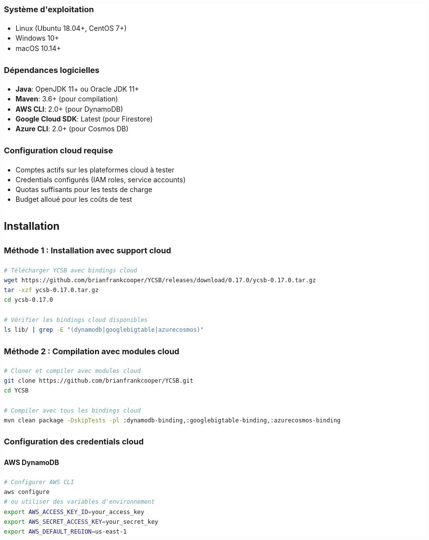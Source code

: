 ### Système d'exploitation
- Linux (Ubuntu 18.04+, CentOS 7+)
- Windows 10+
- macOS 10.14+

### Dépendances logicielles
- **Java**: OpenJDK 11+ ou Oracle JDK 11+
- **Maven**: 3.6+ (pour compilation)
- **AWS CLI**: 2.0+ (pour DynamoDB)
- **Google Cloud SDK**: Latest (pour Firestore)
- **Azure CLI**: 2.0+ (pour Cosmos DB)

### Configuration cloud requise
- Comptes actifs sur les plateformes cloud à tester
- Credentials configurés (IAM roles, service accounts)
- Quotas suffisants pour les tests de charge
- Budget alloué pour les coûts de test

## Installation

### Méthode 1 : Installation avec support cloud
```bash
# Télécharger YCSB avec bindings cloud
wget https://github.com/brianfrankcooper/YCSB/releases/download/0.17.0/ycsb-0.17.0.tar.gz
tar -xzf ycsb-0.17.0.tar.gz
cd ycsb-0.17.0

# Vérifier les bindings cloud disponibles
ls lib/ | grep -E "(dynamodb|googlebigtable|azurecosmos)"
```

### Méthode 2 : Compilation avec modules cloud
```bash
# Cloner et compiler avec modules cloud
git clone https://github.com/brianfrankcooper/YCSB.git
cd YCSB

# Compiler avec tous les bindings cloud
mvn clean package -DskipTests -pl :dynamodb-binding,:googlebigtable-binding,:azurecosmos-binding
```

### Configuration des credentials cloud

#### AWS DynamoDB
```bash
# Configurer AWS CLI
aws configure
# ou utiliser des variables d'environnement
export AWS_ACCESS_KEY_ID=your_access_key
export AWS_SECRET_ACCESS_KEY=your_secret_key
export AWS_DEFAULT_REGION=us-east-1
```
